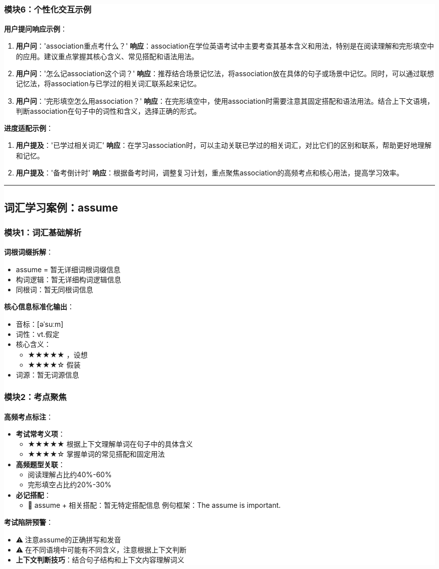 ### 模块6：个性化交互示例

**用户提问响应示例**：

1. **用户问**：'association重点考什么？'
   **响应**：association在学位英语考试中主要考查其基本含义和用法，特别是在阅读理解和完形填空中的应用。建议重点掌握其核心含义、常见搭配和语法用法。

2. **用户问**：'怎么记association这个词？'
   **响应**：推荐结合场景记忆法，将association放在具体的句子或场景中记忆。同时，可以通过联想记忆法，将association与已学过的相关词汇联系起来记忆。

3. **用户问**：'完形填空怎么用association？'
   **响应**：在完形填空中，使用association时需要注意其固定搭配和语法用法。结合上下文语境，判断association在句子中的词性和含义，选择正确的形式。

**进度适配示例**：

1. **用户提及**：'已学过相关词汇'
   **响应**：在学习association时，可以主动关联已学过的相关词汇，对比它们的区别和联系，帮助更好地理解和记忆。

2. **用户提及**：'备考倒计时'
   **响应**：根据备考时间，调整复习计划，重点聚焦association的高频考点和核心用法，提高学习效率。


---

## 词汇学习案例：assume

### 模块1：词汇基础解析

**词根词缀拆解**：
- assume = 暂无详细词根词缀信息
- 构词逻辑：暂无详细构词逻辑信息
- 同根词：暂无同根词信息

**核心信息标准化输出**：
- 音标：[əˈsuːm]
- 词性：vt.假定
- 核心含义：
  - ★★★★★ ，设想
  - ★★★★☆ 假装
- 词源：暂无词源信息

### 模块2：考点聚焦

**高频考点标注**：
- **考试常考义项**：
  - ★★★★★ 根据上下文理解单词在句子中的具体含义
  - ★★★★☆ 掌握单词的常见搭配和固定用法
- **高频题型关联**：
  - 阅读理解占比约40%-60%
  - 完形填空占比约20%-30%
- **必记搭配**：
  - 📌 assume + 相关搭配：暂无特定搭配信息
    例句框架：The assume is important.

**考试陷阱预警**：
- ⚠️ 注意assume的正确拼写和发音
- ⚠️ 在不同语境中可能有不同含义，注意根据上下文判断
- **上下文判断技巧**：结合句子结构和上下文内容理解词义
